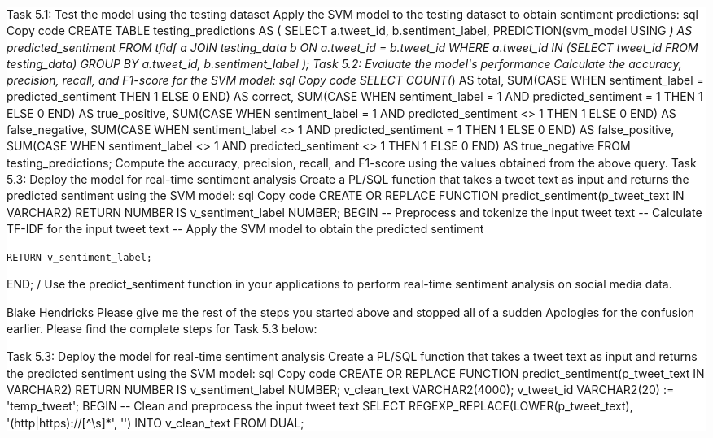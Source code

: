 Task 5.1: Test the model using the testing dataset
Apply the SVM model to the testing dataset to obtain sentiment predictions:
sql
Copy code
CREATE TABLE testing_predictions AS (
    SELECT a.tweet_id, b.sentiment_label, PREDICTION(svm_model USING *) AS predicted_sentiment
    FROM tfidf a
    JOIN testing_data b ON a.tweet_id = b.tweet_id
    WHERE a.tweet_id IN (SELECT tweet_id FROM testing_data)
    GROUP BY a.tweet_id, b.sentiment_label
);
Task 5.2: Evaluate the model's performance
Calculate the accuracy, precision, recall, and F1-score for the SVM model:
sql
Copy code
SELECT
    COUNT(*) AS total,
    SUM(CASE WHEN sentiment_label = predicted_sentiment THEN 1 ELSE 0 END) AS correct,
    SUM(CASE WHEN sentiment_label = 1 AND predicted_sentiment = 1 THEN 1 ELSE 0 END) AS true_positive,
    SUM(CASE WHEN sentiment_label = 1 AND predicted_sentiment <> 1 THEN 1 ELSE 0 END) AS false_negative,
    SUM(CASE WHEN sentiment_label <> 1 AND predicted_sentiment = 1 THEN 1 ELSE 0 END) AS false_positive,
    SUM(CASE WHEN sentiment_label <> 1 AND predicted_sentiment <> 1 THEN 1 ELSE 0 END) AS true_negative
FROM testing_predictions;
Compute the accuracy, precision, recall, and F1-score using the values obtained from the above query.
Task 5.3: Deploy the model for real-time sentiment analysis
Create a PL/SQL function that takes a tweet text as input and returns the predicted sentiment using the SVM model:
sql
Copy code
CREATE OR REPLACE FUNCTION predict_sentiment(p_tweet_text IN VARCHAR2) RETURN NUMBER
IS
    v_sentiment_label NUMBER;
BEGIN
    -- Preprocess and tokenize the input tweet text
    -- Calculate TF-IDF for the input tweet text
    -- Apply the SVM model to obtain the predicted sentiment

    RETURN v_sentiment_label;
END;
/
Use the predict_sentiment function in your applications to perform real-time sentiment analysis on social media data.



Blake Hendricks
Please give me the rest of the steps you started above and stopped all of a sudden
Apologies for the confusion earlier. Please find the complete steps for Task 5.3 below:

Task 5.3: Deploy the model for real-time sentiment analysis
Create a PL/SQL function that takes a tweet text as input and returns the predicted sentiment using the SVM model:
sql
Copy code
CREATE OR REPLACE FUNCTION predict_sentiment(p_tweet_text IN VARCHAR2) RETURN NUMBER
IS
    v_sentiment_label NUMBER;
    v_clean_text VARCHAR2(4000);
    v_tweet_id VARCHAR2(20) := 'temp_tweet';
BEGIN
    -- Clean and preprocess the input tweet text
    SELECT REGEXP_REPLACE(LOWER(p_tweet_text), '(http|https)://[^\s]*', '') INTO v_clean_text FROM DUAL;